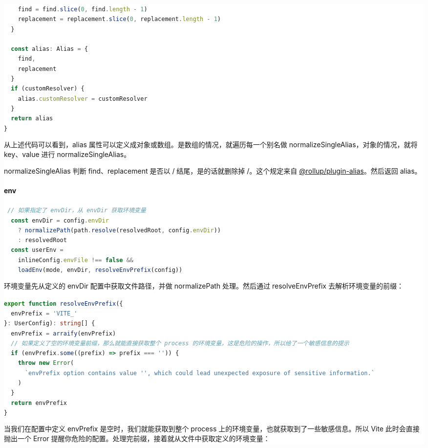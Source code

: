 ```typescript
    find = find.slice(0, find.length - 1)
    replacement = replacement.slice(0, replacement.length - 1)
  }

  const alias: Alias = {
    find,
    replacement
  }
  if (customResolver) {
    alias.customResolver = customResolver
  }
  return alias
}
```

从上述代码可以看到，alias 属性可以定义成对象或数组。是数组的情况，就遍历每一个别名做 normalizeSingleAlias，对象的情况，就将 key、value 进行 normalizeSingleAlias。

normalizeSingleAlias 判断 find、replacement 是否以 / 结尾，是的话就删除掉 /。这个规定来自  [@rollup/plugin-alias](https://www.npmjs.com/package/@rollup/plugin-alias)。然后返回 alias。

#### env

```typescript
 // 如果指定了 envDir，从 envDir 获取环境变量
  const envDir = config.envDir
    ? normalizePath(path.resolve(resolvedRoot, config.envDir))
    : resolvedRoot
  const userEnv =
    inlineConfig.envFile !== false &&
    loadEnv(mode, envDir, resolveEnvPrefix(config))
```

环境变量先从定义的 envDir 配置中获取文件路径，并做 normalizePath 处理。然后通过 resolveEnvPrefix 去解析环境变量的前缀：

```typescript
export function resolveEnvPrefix({
  envPrefix = 'VITE_'
}: UserConfig): string[] {
  envPrefix = arraify(envPrefix)
  // 如果定义了空的环境变量前缀，那么就能直接获取整个 process 的环境变量，这是危险的操作，所以给了一个敏感信息的提示
  if (envPrefix.some((prefix) => prefix === '')) {
    throw new Error(
      `envPrefix option contains value '', which could lead unexpected exposure of sensitive information.`
    )
  }
  return envPrefix
}
```

当我们在配置中定义 envPrefix 是空时，我们就能获取到整个 process 上的环境变量，也就获取到了一些敏感信息。所以 Vite 此时会直接抛出一个 Error 提醒你危险的配置。处理完前缀，接着就从文件中获取定义的环境变量：

